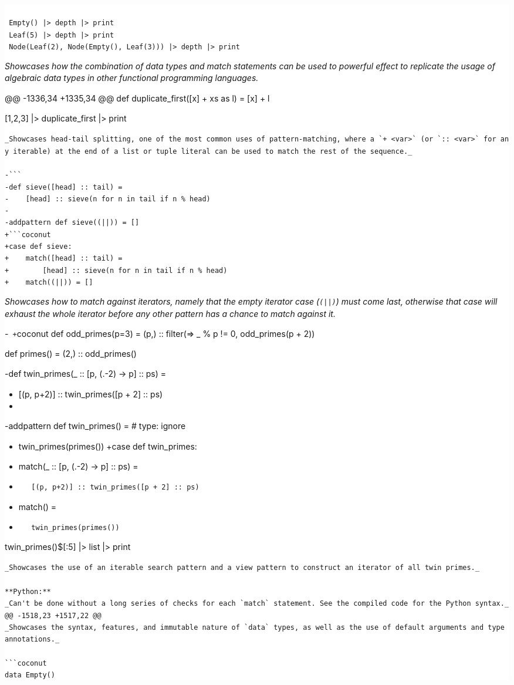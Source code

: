 ```diff
 
 Empty() |> depth |> print
 Leaf(5) |> depth |> print
 Node(Leaf(2), Node(Empty(), Leaf(3))) |> depth |> print
 ```
 _Showcases how the combination of data types and match statements can be used to powerful effect to replicate the usage of algebraic data types in other functional programming languages._
 
@@ -1336,34 +1335,34 @@
 def duplicate_first([x] + xs as l) =
     [x] + l
 
 [1,2,3] |> duplicate_first |> print
 ```
 _Showcases head-tail splitting, one of the most common uses of pattern-matching, where a `+ <var>` (or `:: <var>` for any iterable) at the end of a list or tuple literal can be used to match the rest of the sequence._
 
-```
-def sieve([head] :: tail) =
-    [head] :: sieve(n for n in tail if n % head)
-
-addpattern def sieve((||)) = []
+```coconut
+case def sieve:
+    match([head] :: tail) =
+        [head] :: sieve(n for n in tail if n % head)
+    match((||)) = []
 ```
 _Showcases how to match against iterators, namely that the empty iterator case (`(||)`) must come last, otherwise that case will exhaust the whole iterator before any other pattern has a chance to match against it._
 
-```
+```coconut
 def odd_primes(p=3) =
     (p,) :: filter(=> _ % p != 0, odd_primes(p + 2))
 
 def primes() =
     (2,) :: odd_primes()
 
-def twin_primes(_ :: [p, (.-2) -> p] :: ps) =
-    [(p, p+2)] :: twin_primes([p + 2] :: ps)
-
-addpattern def twin_primes() =  # type: ignore
-    twin_primes(primes())
+case def twin_primes:
+    match(_ :: [p, (.-2) -> p] :: ps) =
+        [(p, p+2)] :: twin_primes([p + 2] :: ps)
+    match() =
+        twin_primes(primes())
 
 twin_primes()$[:5] |> list |> print
 ```
 _Showcases the use of an iterable search pattern and a view pattern to construct an iterator of all twin primes._
 
 **Python:**
 _Can't be done without a long series of checks for each `match` statement. See the compiled code for the Python syntax._
@@ -1518,23 +1517,22 @@
 _Showcases the syntax, features, and immutable nature of `data` types, as well as the use of default arguments and type annotations._
 
 ```coconut
 data Empty()
 ```